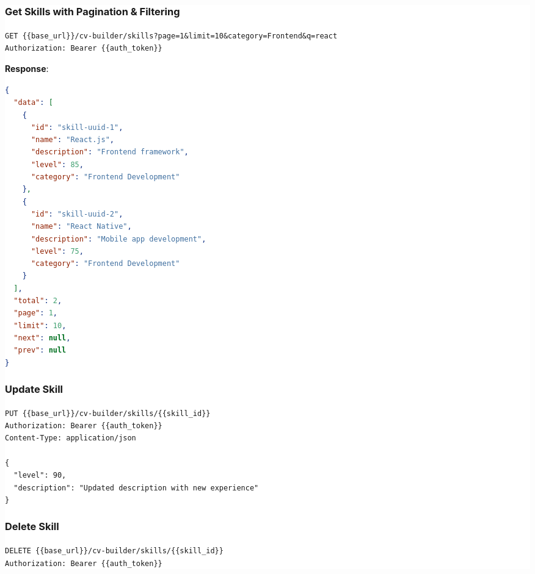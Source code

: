 ### Get Skills with Pagination & Filtering

```http
GET {{base_url}}/cv-builder/skills?page=1&limit=10&category=Frontend&q=react
Authorization: Bearer {{auth_token}}
```

**Response**:

```json
{
  "data": [
    {
      "id": "skill-uuid-1",
      "name": "React.js",
      "description": "Frontend framework",
      "level": 85,
      "category": "Frontend Development"
    },
    {
      "id": "skill-uuid-2",
      "name": "React Native",
      "description": "Mobile app development",
      "level": 75,
      "category": "Frontend Development"
    }
  ],
  "total": 2,
  "page": 1,
  "limit": 10,
  "next": null,
  "prev": null
}
```

### Update Skill

```http
PUT {{base_url}}/cv-builder/skills/{{skill_id}}
Authorization: Bearer {{auth_token}}
Content-Type: application/json

{
  "level": 90,
  "description": "Updated description with new experience"
}
```

### Delete Skill

```http
DELETE {{base_url}}/cv-builder/skills/{{skill_id}}
Authorization: Bearer {{auth_token}}
```
